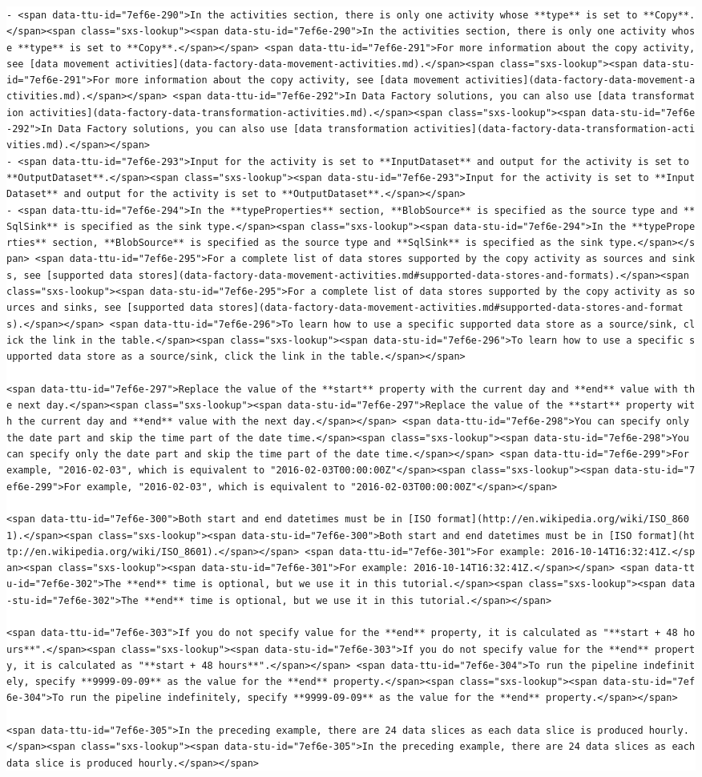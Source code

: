     - <span data-ttu-id="7ef6e-290">In the activities section, there is only one activity whose **type** is set to **Copy**.</span><span class="sxs-lookup"><span data-stu-id="7ef6e-290">In the activities section, there is only one activity whose **type** is set to **Copy**.</span></span> <span data-ttu-id="7ef6e-291">For more information about the copy activity, see [data movement activities](data-factory-data-movement-activities.md).</span><span class="sxs-lookup"><span data-stu-id="7ef6e-291">For more information about the copy activity, see [data movement activities](data-factory-data-movement-activities.md).</span></span> <span data-ttu-id="7ef6e-292">In Data Factory solutions, you can also use [data transformation activities](data-factory-data-transformation-activities.md).</span><span class="sxs-lookup"><span data-stu-id="7ef6e-292">In Data Factory solutions, you can also use [data transformation activities](data-factory-data-transformation-activities.md).</span></span>
    - <span data-ttu-id="7ef6e-293">Input for the activity is set to **InputDataset** and output for the activity is set to **OutputDataset**.</span><span class="sxs-lookup"><span data-stu-id="7ef6e-293">Input for the activity is set to **InputDataset** and output for the activity is set to **OutputDataset**.</span></span> 
    - <span data-ttu-id="7ef6e-294">In the **typeProperties** section, **BlobSource** is specified as the source type and **SqlSink** is specified as the sink type.</span><span class="sxs-lookup"><span data-stu-id="7ef6e-294">In the **typeProperties** section, **BlobSource** is specified as the source type and **SqlSink** is specified as the sink type.</span></span> <span data-ttu-id="7ef6e-295">For a complete list of data stores supported by the copy activity as sources and sinks, see [supported data stores](data-factory-data-movement-activities.md#supported-data-stores-and-formats).</span><span class="sxs-lookup"><span data-stu-id="7ef6e-295">For a complete list of data stores supported by the copy activity as sources and sinks, see [supported data stores](data-factory-data-movement-activities.md#supported-data-stores-and-formats).</span></span> <span data-ttu-id="7ef6e-296">To learn how to use a specific supported data store as a source/sink, click the link in the table.</span><span class="sxs-lookup"><span data-stu-id="7ef6e-296">To learn how to use a specific supported data store as a source/sink, click the link in the table.</span></span>  
     
    <span data-ttu-id="7ef6e-297">Replace the value of the **start** property with the current day and **end** value with the next day.</span><span class="sxs-lookup"><span data-stu-id="7ef6e-297">Replace the value of the **start** property with the current day and **end** value with the next day.</span></span> <span data-ttu-id="7ef6e-298">You can specify only the date part and skip the time part of the date time.</span><span class="sxs-lookup"><span data-stu-id="7ef6e-298">You can specify only the date part and skip the time part of the date time.</span></span> <span data-ttu-id="7ef6e-299">For example, "2016-02-03", which is equivalent to "2016-02-03T00:00:00Z"</span><span class="sxs-lookup"><span data-stu-id="7ef6e-299">For example, "2016-02-03", which is equivalent to "2016-02-03T00:00:00Z"</span></span>
     
    <span data-ttu-id="7ef6e-300">Both start and end datetimes must be in [ISO format](http://en.wikipedia.org/wiki/ISO_8601).</span><span class="sxs-lookup"><span data-stu-id="7ef6e-300">Both start and end datetimes must be in [ISO format](http://en.wikipedia.org/wiki/ISO_8601).</span></span> <span data-ttu-id="7ef6e-301">For example: 2016-10-14T16:32:41Z.</span><span class="sxs-lookup"><span data-stu-id="7ef6e-301">For example: 2016-10-14T16:32:41Z.</span></span> <span data-ttu-id="7ef6e-302">The **end** time is optional, but we use it in this tutorial.</span><span class="sxs-lookup"><span data-stu-id="7ef6e-302">The **end** time is optional, but we use it in this tutorial.</span></span> 
     
    <span data-ttu-id="7ef6e-303">If you do not specify value for the **end** property, it is calculated as "**start + 48 hours**".</span><span class="sxs-lookup"><span data-stu-id="7ef6e-303">If you do not specify value for the **end** property, it is calculated as "**start + 48 hours**".</span></span> <span data-ttu-id="7ef6e-304">To run the pipeline indefinitely, specify **9999-09-09** as the value for the **end** property.</span><span class="sxs-lookup"><span data-stu-id="7ef6e-304">To run the pipeline indefinitely, specify **9999-09-09** as the value for the **end** property.</span></span>
     
    <span data-ttu-id="7ef6e-305">In the preceding example, there are 24 data slices as each data slice is produced hourly.</span><span class="sxs-lookup"><span data-stu-id="7ef6e-305">In the preceding example, there are 24 data slices as each data slice is produced hourly.</span></span>
